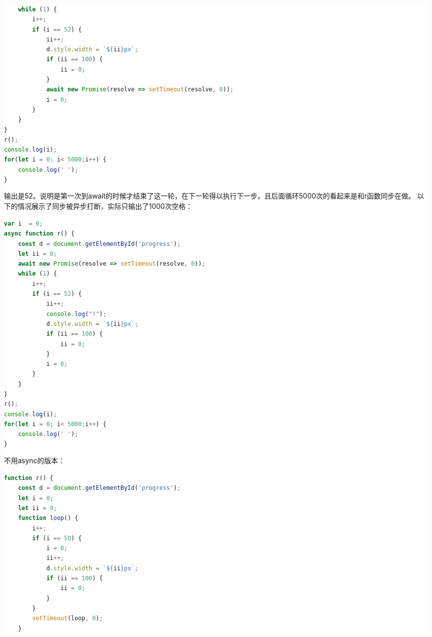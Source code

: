 ```js
    while (1) {
        i++;
        if (i == 52) {
            ii++;
            d.style.width = `${ii}px`;
            if (ii == 100) {
                ii = 0;
            }
            await new Promise(resolve => setTimeout(resolve, 0));
            i = 0;
        }
    }
}
r();
console.log(i);
for(let i = 0; i< 5000;i++) {
    console.log(' ');
}
```
输出是52。说明是第一次到await的时候才结束了这一轮，在下一轮得以执行下一步。且后面循环5000次的看起来是和r函数同步在做。
以下的情况展示了同步被异步打断，实际只输出了1000次空格：
```js
var i  = 0;
async function r() {
    const d = document.getElementById('progress');
    let ii = 0;
    await new Promise(resolve => setTimeout(resolve, 0));
    while (1) {
        i++;
        if (i == 52) {
            ii++;
            console.log("!");
            d.style.width = `${ii}px`;
            if (ii == 100) {
                ii = 0;
            }
            i = 0;
        }
    }
}
r();
console.log(i);
for(let i = 0; i< 5000;i++) {
    console.log(' ');
}
```
不用async的版本：
```js
function r() {
    const d = document.getElementById('progress');
    let i = 0;
    let ii = 0;
    function loop() {
        i++;
        if (i == 50) {
            i = 0;
            ii++;
            d.style.width = `${ii}px`;
            if (ii == 100) {
                ii = 0;
            }
        }
        setTimeout(loop, 0);
    }
```